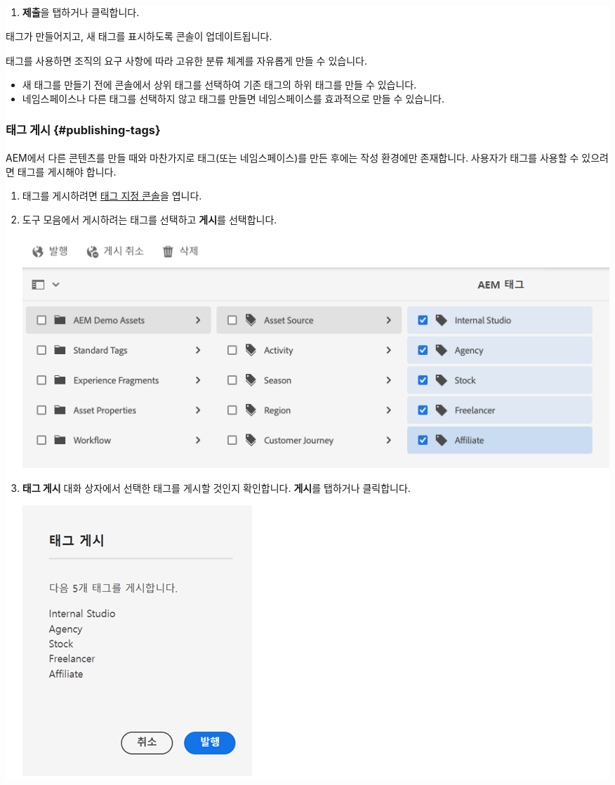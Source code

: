 1. **제출**&#x200B;을 탭하거나 클릭합니다.

태그가 만들어지고, 새 태그를 표시하도록 콘솔이 업데이트됩니다.

태그를 사용하면 조직의 요구 사항에 따라 고유한 분류 체계를 자유롭게 만들 수 있습니다.

* 새 태그를 만들기 전에 콘솔에서 상위 태그를 선택하여 기존 태그의 하위 태그를 만들 수 있습니다.
* 네임스페이스나 다른 태그를 선택하지 않고 태그를 만들면 네임스페이스를 효과적으로 만들 수 있습니다.

### 태그 게시 {#publishing-tags}

AEM에서 다른 콘텐츠를 만들 때와 마찬가지로 태그(또는 네임스페이스)를 만든 후에는 작성 환경에만 존재합니다. 사용자가 태그를 사용할 수 있으려면 태그를 게시해야 합니다.

1. 태그를 게시하려면 [태그 지정 콘솔](#tagging-console)을 엽니다.

1. 도구 모음에서 게시하려는 태그를 선택하고 **게시**&#x200B;를 선택합니다.

   ![콘솔에서 태그 선택](assets/select-tags.png)

1. **태그 게시** 대화 상자에서 선택한 태그를 게시할 것인지 확인합니다. **게시**&#x200B;를 탭하거나 클릭합니다.

   ![태그 게시 확인 모달](assets/publish-tag.png)
